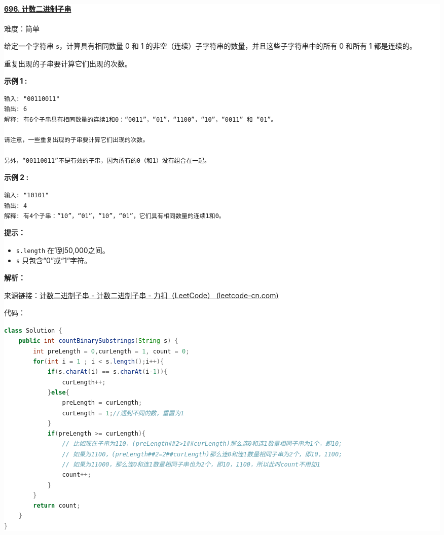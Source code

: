 #### [696. 计数二进制子串](https://leetcode-cn.com/problems/count-binary-substrings/)

难度：简单

给定一个字符串 `s`，计算具有相同数量 0 和 1 的非空（连续）子字符串的数量，并且这些子字符串中的所有 0 和所有 1 都是连续的。

重复出现的子串要计算它们出现的次数。

 

**示例 1 :**

```
输入: "00110011"
输出: 6
解释: 有6个子串具有相同数量的连续1和0：“0011”，“01”，“1100”，“10”，“0011” 和 “01”。

请注意，一些重复出现的子串要计算它们出现的次数。

另外，“00110011”不是有效的子串，因为所有的0（和1）没有组合在一起。
```

**示例 2 :**

```
输入: "10101"
输出: 4
解释: 有4个子串：“10”，“01”，“10”，“01”，它们具有相同数量的连续1和0。
```

 

**提示：**

- `s.length` 在1到50,000之间。
- `s` 只包含“0”或“1”字符。

**解析：**

来源链接：[计数二进制子串 - 计数二进制子串 - 力扣（LeetCode） (leetcode-cn.com)](https://leetcode-cn.com/problems/count-binary-substrings/solution/ji-shu-er-jin-zhi-zi-chuan-by-leetcode-solution/)

代码：

```java
class Solution {
    public int countBinarySubstrings(String s) {
        int preLength = 0,curLength = 1, count = 0;
        for(int i = 1 ; i < s.length();i++){
            if(s.charAt(i) == s.charAt(i-1)){
                curLength++;
            }else{
                preLength = curLength;
                curLength = 1;//遇到不同的数，重置为1
            }
            if(preLength >= curLength){ 
                // 比如现在子串为110，(preLength##2>1##curLength)那么连0和连1数量相同子串为1个，即10;
                // 如果为1100，(preLength##2=2##curLength)那么连0和连1数量相同子串为2个，即10，1100;
                // 如果为11000，那么连0和连1数量相同子串也为2个，即10，1100，所以此时count不用加1
                count++;
            }
        }
        return count;
    }
}
```


